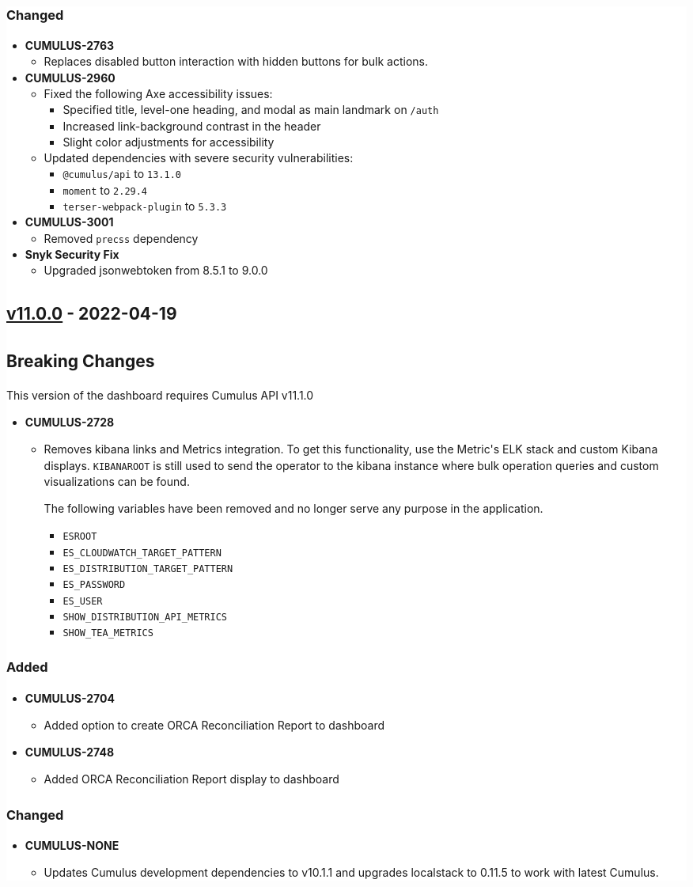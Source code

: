 ### Changed

- **CUMULUS-2763**
  - Replaces disabled button interaction with hidden buttons for bulk actions.
- **CUMULUS-2960**
  - Fixed the following Axe accessibility issues:
    + Specified title, level-one heading, and modal as main landmark on `/auth`
    + Increased link-background contrast in the header
    + Slight color adjustments for accessibility
  - Updated dependencies with severe security vulnerabilities:
    + `@cumulus/api` to `13.1.0`
    + `moment` to `2.29.4`
    + `terser-webpack-plugin` to `5.3.3`
- **CUMULUS-3001**
  - Removed `precss` dependency
- **Snyk Security Fix**
  - Upgraded jsonwebtoken from 8.5.1 to 9.0.0

## [v11.0.0] - 2022-04-19

## Breaking Changes

This version of the dashboard requires Cumulus API v11.1.0

- **CUMULUS-2728**
  - Removes kibana links and Metrics integration. To get this functionality,
    use the Metric's ELK stack and custom Kibana displays.
    `KIBANAROOT` is still used to send the operator to the kibana instance where bulk operation queries and custom visualizations can be found.

    The following variables have been removed and no longer serve any purpose in the application.

    + `ESROOT`
    + `ES_CLOUDWATCH_TARGET_PATTERN`
    + `ES_DISTRIBUTION_TARGET_PATTERN`
    + `ES_PASSWORD`
    + `ES_USER`
    + `SHOW_DISTRIBUTION_API_METRICS`
    + `SHOW_TEA_METRICS`

### Added

- **CUMULUS-2704**
  - Added option to create ORCA Reconciliation Report to dashboard

- **CUMULUS-2748**
  - Added ORCA Reconciliation Report display to dashboard

### Changed

- **CUMULUS-NONE**
  - Updates Cumulus development dependencies to v10.1.1 and upgrades localstack to 0.11.5 to work with latest Cumulus.


  [Unreleased]: https://github.com/nasa/cumulus-dashboard/compare/v13.2.0...HEAD
  [v13.2.0]: https://github.com/nasa/cumulus-dashboard/compare/v13.1.0...v13.2.0
  [v13.1.0]: https://github.com/nasa/cumulus-dashboard/compare/v13.0.0...v13.1.0
  [v13.0.0]: https://github.com/nasa/cumulus-dashboard/compare/v12.2.0...v13.0.0
  [v12.2.0]: https://github.com/nasa/cumulus-dashboard/compare/v12.1.0...v12.2.0
  [v12.1.0]: https://github.com/nasa/cumulus-dashboard/compare/v12.0.2...v12.1.0
  [v12.0.2]: https://github.com/nasa/cumulus-dashboard/compare/v12.0.1...v12.0.2
  [v12.0.1]: https://github.com/nasa/cumulus-dashboard/compare/v12.0.0...v12.0.1
  [v12.0.0]: https://github.com/nasa/cumulus-dashboard/compare/v11.0.0...v12.0.0
  [v11.0.0]: https://github.com/nasa/cumulus-dashboard/compare/v10.0.0...v11.0.0
  [v10.0.0]: https://github.com/nasa/cumulus-dashboard/compare/v9.0.0...v10.0.0
  [v9.0.0]: https://github.com/nasa/cumulus-dashboard/compare/v8.0.0...v9.0.0
  [v8.0.0]: https://github.com/nasa/cumulus-dashboard/compare/v7.1.0...v8.0.0
  [v7.1.0]: https://github.com/nasa/cumulus-dashboard/compare/v7.0.0...v7.1.0
  [v7.0.0]: https://github.com/nasa/cumulus-dashboard/compare/v6.0.0...v7.0.0
  [v6.0.0]: https://github.com/nasa/cumulus-dashboard/compare/v5.0.0...v6.0.0
  [v5.0.0]: https://github.com/nasa/cumulus-dashboard/compare/v4.0.0...v5.0.0
  [v4.0.0]: https://github.com/nasa/cumulus-dashboard/compare/v3.0.0...v4.0.0
  [v3.0.0]: https://github.com/nasa/cumulus-dashboard/compare/v2.0.0...v3.0.0
  [v2.0.0]: https://github.com/nasa/cumulus-dashboard/compare/v1.10.0...v2.0.0
  [v1.10.0]: https://github.com/nasa/cumulus-dashboard/compare/v1.9.0...v1.10.0
  [v1.9.0]: https://github.com/nasa/cumulus-dashboard/compare/v1.8.1...v1.9.0
  [v1.8.1]: https://github.com/nasa/cumulus-dashboard/compare/v1.8.0...v1.8.1
  [v1.8.0]: https://github.com/nasa/cumulus-dashboard/compare/v1.7.2...v1.8.0
  [v1.7.2]: https://github.com/nasa/cumulus-dashboard/compare/v1.7.1...v1.7.2
  [v1.7.1]: https://github.com/nasa/cumulus-dashboard/compare/v1.7.0...v1.7.1
  [v1.7.0]: https://github.com/nasa/cumulus-dashboard/compare/v1.6.1...v1.7.0
  [v1.6.1]: https://github.com/nasa/cumulus-dashboard/compare/v1.6.0...v1.6.1
  [v1.6.0]: https://github.com/nasa/cumulus-dashboard/compare/v1.5.0...v1.6.0
  [v1.5.0]: https://github.com/nasa/cumulus-dashboard/compare/v1.4.0...v1.5.0
  [v1.4.0]: https://github.com/nasa/cumulus-dashboard/compare/v1.3.0...v1.4.0
  [v1.3.0]: https://github.com/nasa/cumulus-dashboard/compare/v1.2.0...v1.3.0
  [v1.2.0]: https://github.com/nasa/cumulus-dashboard/compare/v1.1.0...v1.2.0
  [v1.1.0]: https://github.com/nasa/cumulus-dashboard/compare/v1.0.1...v1.1.0
[cumulus distribution metrics documentation]: https://nasa.github.io/cumulus/docs/features/distribution-metrics